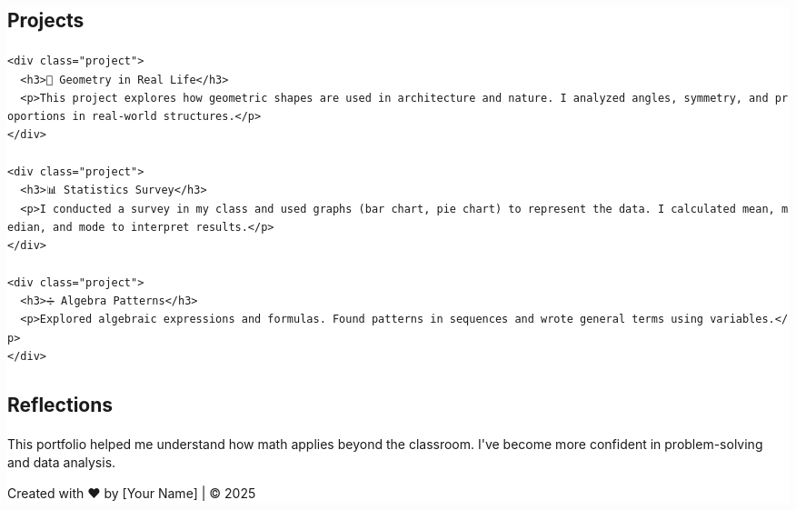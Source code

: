   <section>
    <h2>Projects</h2>

    <div class="project">
      <h3>📐 Geometry in Real Life</h3>
      <p>This project explores how geometric shapes are used in architecture and nature. I analyzed angles, symmetry, and proportions in real-world structures.</p>
    </div>

    <div class="project">
      <h3>📊 Statistics Survey</h3>
      <p>I conducted a survey in my class and used graphs (bar chart, pie chart) to represent the data. I calculated mean, median, and mode to interpret results.</p>
    </div>

    <div class="project">
      <h3>➗ Algebra Patterns</h3>
      <p>Explored algebraic expressions and formulas. Found patterns in sequences and wrote general terms using variables.</p>
    </div>
  </section>

  <section>
    <h2>Reflections</h2>
    <p>This portfolio helped me understand how math applies beyond the classroom. I've become more confident in problem-solving and data analysis.</p>
  </section>

  <footer>
    <p>Created with ❤️ by [Your Name] | © 2025</p>
  </footer>
</body>
</html>

